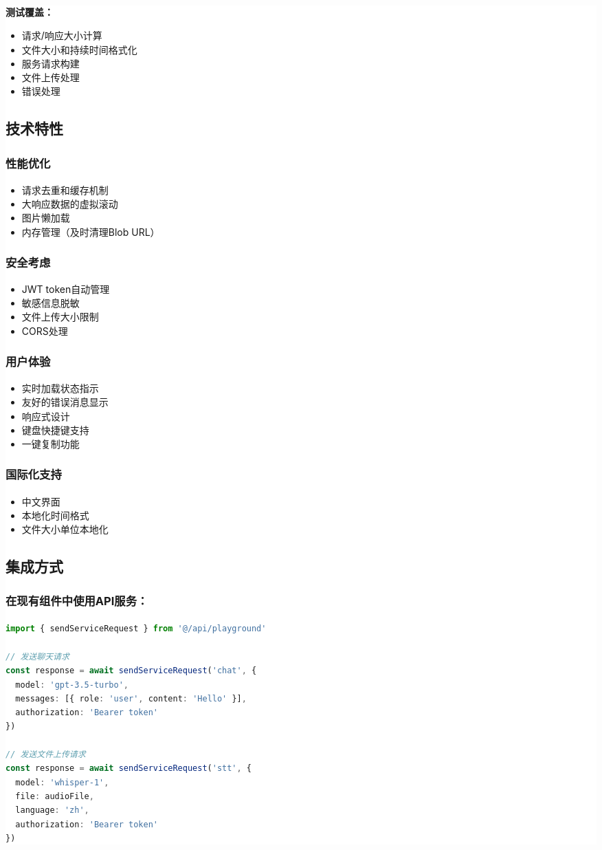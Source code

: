 **测试覆盖：**
- 请求/响应大小计算
- 文件大小和持续时间格式化
- 服务请求构建
- 文件上传处理
- 错误处理

## 技术特性

### 性能优化
- 请求去重和缓存机制
- 大响应数据的虚拟滚动
- 图片懒加载
- 内存管理（及时清理Blob URL）

### 安全考虑
- JWT token自动管理
- 敏感信息脱敏
- 文件上传大小限制
- CORS处理

### 用户体验
- 实时加载状态指示
- 友好的错误消息显示
- 响应式设计
- 键盘快捷键支持
- 一键复制功能

### 国际化支持
- 中文界面
- 本地化时间格式
- 文件大小单位本地化

## 集成方式

### 在现有组件中使用API服务：

```typescript
import { sendServiceRequest } from '@/api/playground'

// 发送聊天请求
const response = await sendServiceRequest('chat', {
  model: 'gpt-3.5-turbo',
  messages: [{ role: 'user', content: 'Hello' }],
  authorization: 'Bearer token'
})

// 发送文件上传请求
const response = await sendServiceRequest('stt', {
  model: 'whisper-1',
  file: audioFile,
  language: 'zh',
  authorization: 'Bearer token'
})
```
